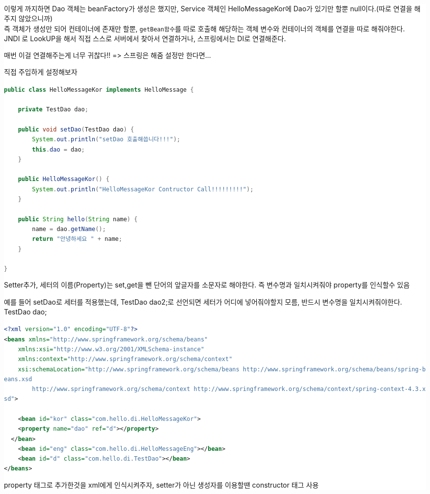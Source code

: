 이렇게 까지하면 Dao 객체는 beanFactory가 생성은 했지만, Service 객체인 HelloMessageKor에 Dao가 있기만 할뿐 null이다.(따로 연결을 해주지 않았으니까)  
즉 객체가 생성만 되어 컨테이너에 존재만 할뿐, `getBean함수`를 따로 호출해 해당하는 객체 변수와 컨테이너의 객체를 연결을 따로 해줘야한다.  
JNDI 로 LookUP을 해서 직접 스스로 서버에서 찾아서 연결하거나, 스프링에서는 DI로 연결해준다.

매번 이걸 연결해주는게 너무 귀찮다!! => 스프링은 해줌 설정만 한다면...

직접 주입하게 설정해보자

```java
public class HelloMessageKor implements HelloMessage {

	private TestDao dao;

	public void setDao(TestDao dao) {
		System.out.println("setDao 호출해씁니다!!!");
		this.dao = dao;
	}

	public HelloMessageKor() {
		System.out.println("HelloMessageKor Contructor Call!!!!!!!!!");
	}

	public String hello(String name) {
		name = dao.getName();
		return "안녕하세요 " + name;
	}

}
```

Setter추가, 세터의 이름(Property)는 set,get을 뺀 단어의 앞글자를 소문자로 해야한다. 즉 변수명과 일치시켜줘야 property를 인식할수 있음

예를 들어 setDao로 세터를 적용했는데, TestDao dao2;로 선언되면 세터가 어디에 넣어줘야할지 모름, 반드시 변수명을 일치시켜줘야한다. TestDao dao;

```xml
<?xml version="1.0" encoding="UTF-8"?>
<beans xmlns="http://www.springframework.org/schema/beans"
	xmlns:xsi="http://www.w3.org/2001/XMLSchema-instance"
	xmlns:context="http://www.springframework.org/schema/context"
	xsi:schemaLocation="http://www.springframework.org/schema/beans http://www.springframework.org/schema/beans/spring-beans.xsd
		http://www.springframework.org/schema/context http://www.springframework.org/schema/context/spring-context-4.3.xsd">

	<bean id="kor" class="com.hello.di.HelloMessageKor">
    <property name="dao" ref="d"></property>
  </bean>
	<bean id="eng" class="com.hello.di.HelloMessageEng"></bean>
	<bean id="d" class="com.hello.di.TestDao"></bean>
</beans>
```

property 태그로 추가한것을 xml에게 인식시켜주자, setter가 아닌 생성자를 이용할땐 constructor 태그 사용
